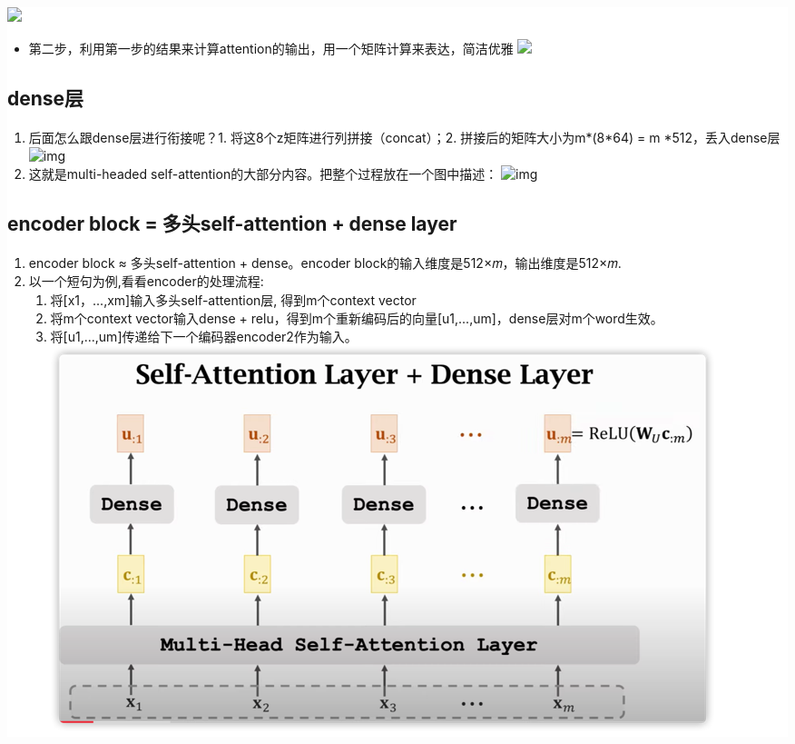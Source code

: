    ![](./transformer_self-attention-matrix-calculation.png)
- 第二步，利用第一步的结果来计算attention的输出，用一个矩阵计算来表达，简洁优雅
   ![](./transformer_self-attention-matrix-calculation-2.png) 



## dense层

1. 后面怎么跟dense层进行衔接呢？1. 将这8个z矩阵进行列拼接（concat）；2. 拼接后的矩阵大小为m*(8*64) = m *512，丢入dense层
![img](./transformer_attention_heads_weight_matrix_o.png)
2. 这就是multi-headed self-attention的大部分内容。把整个过程放在一个图中描述：
![img](./transformer_multi-headed_self-attention-recap.png)
   




## encoder block = 多头self-attention + dense layer
1. encoder block ≈ 多头self-attention + dense。encoder block的输入维度是512×𝑚，输出维度是512×𝑚.
2. 以一个短句为例,看看encoder的处理流程:
   1. 将[x1，...,xm]输入多头self-attention层, 得到m个context vector
   2. 将m个context vector输入dense + relu，得到m个重新编码后的向量[u1,...,um]，dense层对m个word生效。
   3. 将[u1,...,um]传递给下一个编码器encoder2作为输入。
      ![img_9.png](./img_9.png)